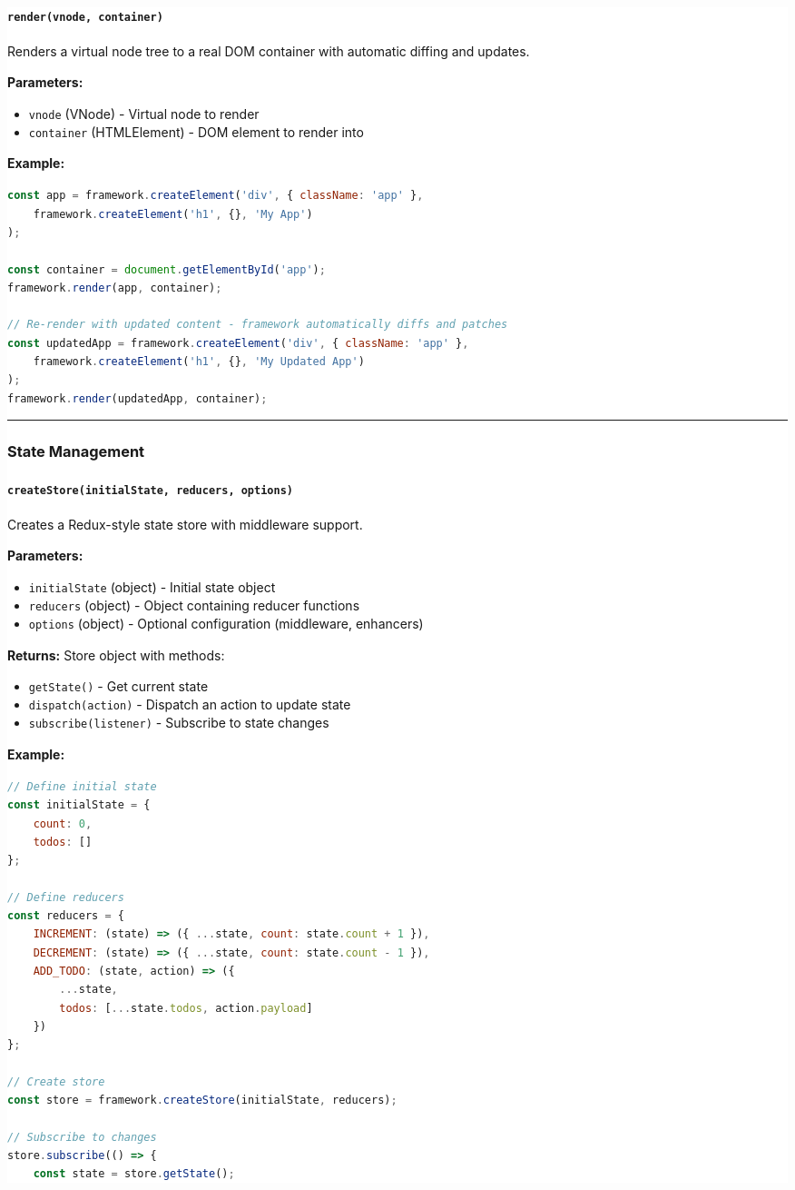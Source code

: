 #### `render(vnode, container)`

Renders a virtual node tree to a real DOM container with automatic diffing and updates.

**Parameters:**
- `vnode` (VNode) - Virtual node to render
- `container` (HTMLElement) - DOM element to render into

**Example:**

```javascript
const app = framework.createElement('div', { className: 'app' },
    framework.createElement('h1', {}, 'My App')
);

const container = document.getElementById('app');
framework.render(app, container);

// Re-render with updated content - framework automatically diffs and patches
const updatedApp = framework.createElement('div', { className: 'app' },
    framework.createElement('h1', {}, 'My Updated App')
);
framework.render(updatedApp, container);
```

---

### State Management

#### `createStore(initialState, reducers, options)`

Creates a Redux-style state store with middleware support.

**Parameters:**
- `initialState` (object) - Initial state object
- `reducers` (object) - Object containing reducer functions
- `options` (object) - Optional configuration (middleware, enhancers)

**Returns:** Store object with methods:
- `getState()` - Get current state
- `dispatch(action)` - Dispatch an action to update state
- `subscribe(listener)` - Subscribe to state changes

**Example:**

```javascript
// Define initial state
const initialState = {
    count: 0,
    todos: []
};

// Define reducers
const reducers = {
    INCREMENT: (state) => ({ ...state, count: state.count + 1 }),
    DECREMENT: (state) => ({ ...state, count: state.count - 1 }),
    ADD_TODO: (state, action) => ({
        ...state,
        todos: [...state.todos, action.payload]
    })
};

// Create store
const store = framework.createStore(initialState, reducers);

// Subscribe to changes
store.subscribe(() => {
    const state = store.getState();
```